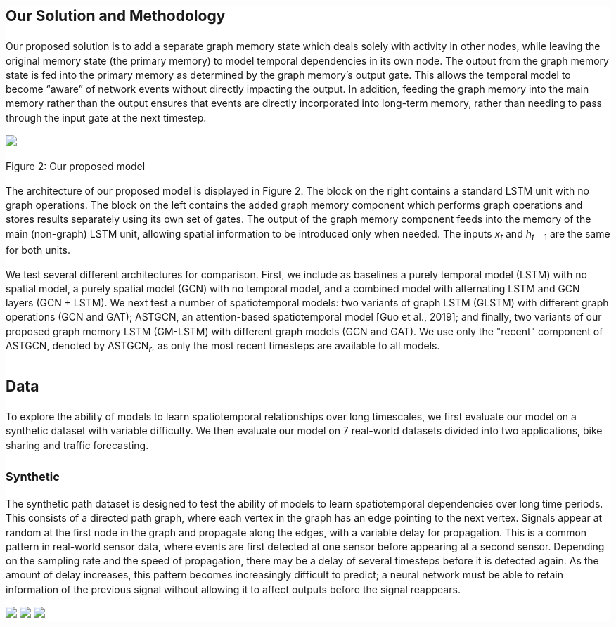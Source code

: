 ## Our Solution and Methodology
Our proposed solution is to add a separate graph memory state which deals solely with activity in other nodes, while leaving the original memory state (the primary memory) to model temporal dependencies in its own node. The output from the graph memory state is fed into the primary memory as determined by the graph memory’s output gate. This allows the temporal model to become “aware” of network events without directly impacting the output. In addition, feeding the graph memory into the main memory rather than the output ensures that events are directly incorporated into long-term memory, rather than needing to pass through the input gate at the next timestep. 

<img src="https://ryanz8.github.io/images/architecture.png" width="700" />

Figure 2: Our proposed model

The architecture of our proposed model is displayed in Figure 2. The block on the right contains a standard LSTM unit with no graph operations. The block on the left contains the added graph memory component which performs graph operations and stores results separately using its own set of gates. The output of the graph memory component feeds into the memory of the main (non-graph) LSTM unit, allowing spatial information to be introduced only when needed. The inputs $x_t$ and $h_{t-1}$ are the same for both units.

We test several different architectures for comparison. First, we include as baselines a purely temporal model (LSTM) with no spatial model, a purely spatial model (GCN) with no temporal model, and a combined model with alternating LSTM and GCN layers (GCN + LSTM). We next test a number of spatiotemporal models: two variants of graph LSTM (GLSTM) with different graph operations (GCN and GAT); ASTGCN, an attention-based spatiotemporal model [Guo et al., 2019]; and finally, two variants of our proposed graph memory LSTM (GM-LSTM) with different graph models (GCN and GAT). We use only the "recent" component of ASTGCN, denoted by ASTGCN$_r$, as only the most recent timesteps are available to all models.

## Data
To explore the ability of models to learn spatiotemporal relationships over long timescales, we first evaluate our model on a synthetic dataset with variable difficulty. We then evaluate our model on 7 real-world datasets divided into two applications, bike sharing and traffic forecasting.

### Synthetic
The synthetic path dataset is designed to test the ability of models to learn spatiotemporal dependencies over long time periods. This consists of a directed path graph, where each vertex in the graph has an edge pointing to the next vertex. Signals appear at random at the first node in the graph and propagate along the edges, with a variable delay for propagation. This is a common pattern in real-world sensor data, where events are first detected at one sensor before appearing at a second sensor. Depending on the sampling rate and the speed of propagation, there may be a delay of several timesteps before it is detected again. As the amount of delay increases, this pattern becomes increasingly difficult to predict; a neural network must be able to retain information of the previous signal without allowing it to affect outputs before the signal reappears.
<p float="left">
  <img src="https://ryanz8.github.io/images/delay1.svg" width="200" />
  <img src="https://ryanz8.github.io/images/delay3.svg" width="200" /> 
  <img src="https://ryanz8.github.io/images/delay8.svg" width="200" />
</p>
